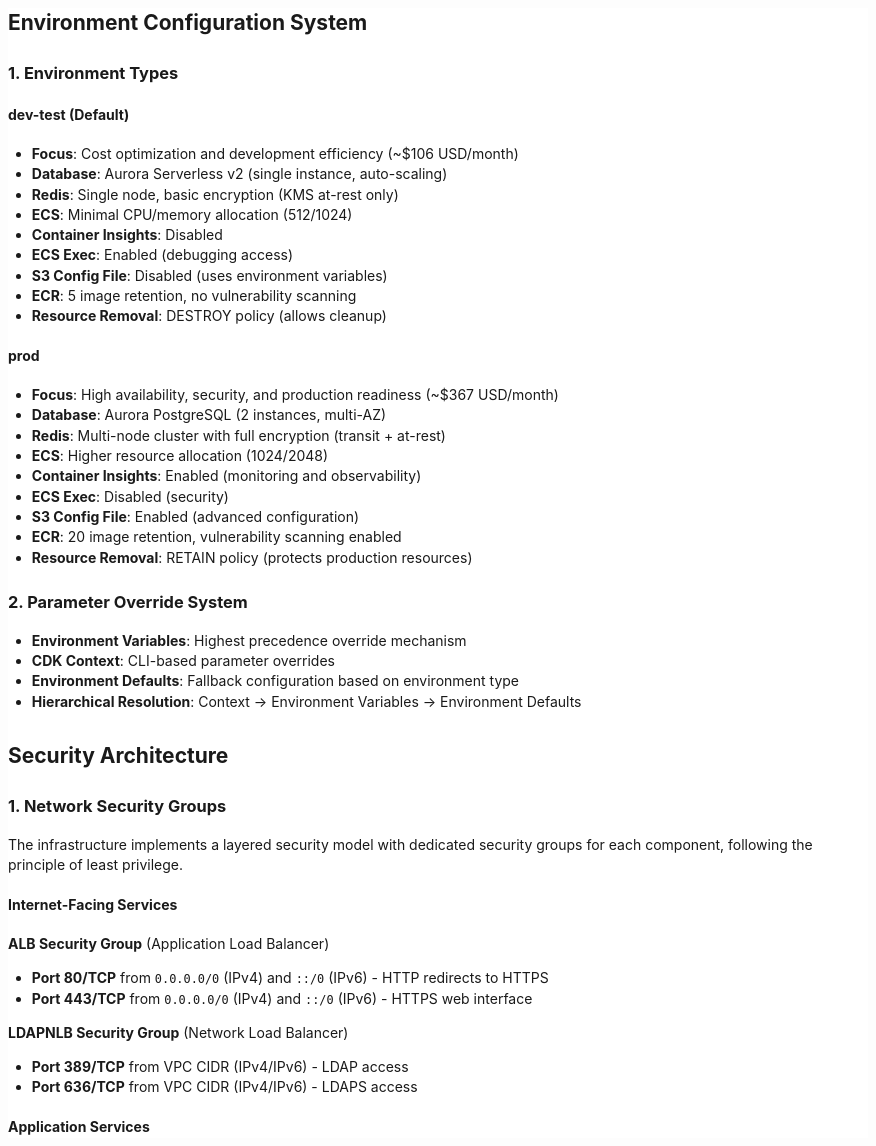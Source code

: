 ## Environment Configuration System

### 1. Environment Types

#### **dev-test** (Default)
- **Focus**: Cost optimization and development efficiency (~$106 USD/month)
- **Database**: Aurora Serverless v2 (single instance, auto-scaling)
- **Redis**: Single node, basic encryption (KMS at-rest only)
- **ECS**: Minimal CPU/memory allocation (512/1024)
- **Container Insights**: Disabled
- **ECS Exec**: Enabled (debugging access)
- **S3 Config File**: Disabled (uses environment variables)
- **ECR**: 5 image retention, no vulnerability scanning
- **Resource Removal**: DESTROY policy (allows cleanup)

#### **prod**
- **Focus**: High availability, security, and production readiness (~$367 USD/month)
- **Database**: Aurora PostgreSQL (2 instances, multi-AZ)
- **Redis**: Multi-node cluster with full encryption (transit + at-rest)
- **ECS**: Higher resource allocation (1024/2048)
- **Container Insights**: Enabled (monitoring and observability)
- **ECS Exec**: Disabled (security)
- **S3 Config File**: Enabled (advanced configuration)
- **ECR**: 20 image retention, vulnerability scanning enabled
- **Resource Removal**: RETAIN policy (protects production resources)

### 2. Parameter Override System
- **Environment Variables**: Highest precedence override mechanism
- **CDK Context**: CLI-based parameter overrides
- **Environment Defaults**: Fallback configuration based on environment type
- **Hierarchical Resolution**: Context → Environment Variables → Environment Defaults

## Security Architecture

### 1. Network Security Groups

The infrastructure implements a layered security model with dedicated security groups for each component, following the principle of least privilege.

#### Internet-Facing Services

**ALB Security Group** (Application Load Balancer)
- **Port 80/TCP** from `0.0.0.0/0` (IPv4) and `::/0` (IPv6) - HTTP redirects to HTTPS
- **Port 443/TCP** from `0.0.0.0/0` (IPv4) and `::/0` (IPv6) - HTTPS web interface

**LDAPNLB Security Group** (Network Load Balancer)
- **Port 389/TCP** from VPC CIDR (IPv4/IPv6) - LDAP access
- **Port 636/TCP** from VPC CIDR (IPv4/IPv6) - LDAPS access

#### Application Services
